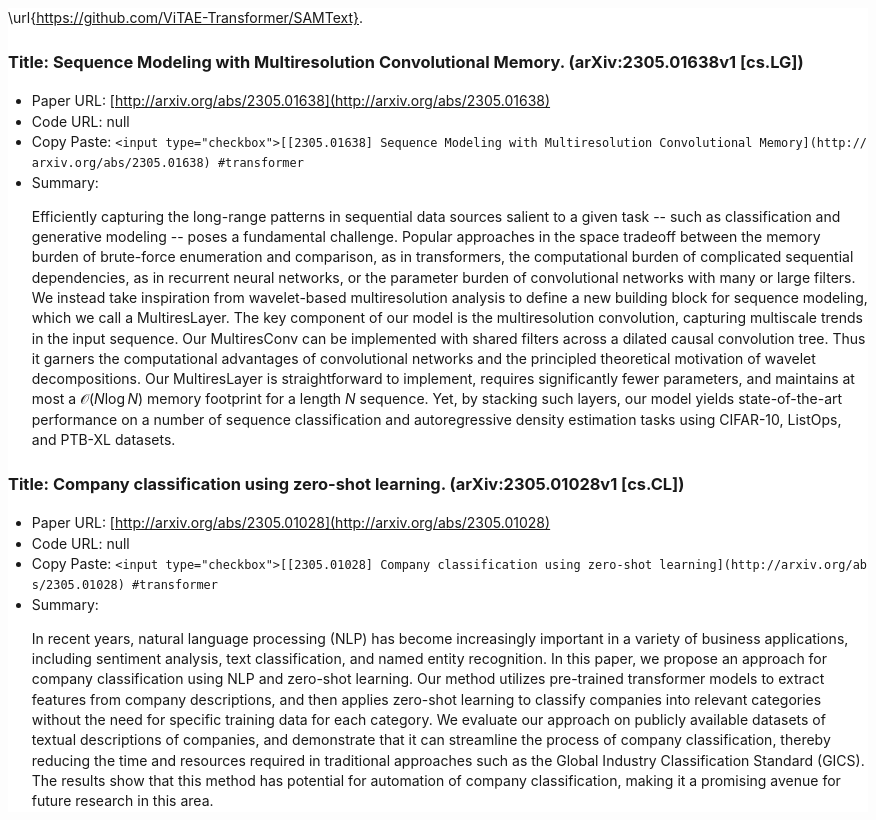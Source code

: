 \url{https://github.com/ViTAE-Transformer/SAMText}.
</p>

### Title: Sequence Modeling with Multiresolution Convolutional Memory. (arXiv:2305.01638v1 [cs.LG])
* Paper URL: [http://arxiv.org/abs/2305.01638](http://arxiv.org/abs/2305.01638)
* Code URL: null
* Copy Paste: `<input type="checkbox">[[2305.01638] Sequence Modeling with Multiresolution Convolutional Memory](http://arxiv.org/abs/2305.01638) #transformer`
* Summary: <p>Efficiently capturing the long-range patterns in sequential data sources
salient to a given task -- such as classification and generative modeling --
poses a fundamental challenge. Popular approaches in the space tradeoff between
the memory burden of brute-force enumeration and comparison, as in
transformers, the computational burden of complicated sequential dependencies,
as in recurrent neural networks, or the parameter burden of convolutional
networks with many or large filters. We instead take inspiration from
wavelet-based multiresolution analysis to define a new building block for
sequence modeling, which we call a MultiresLayer. The key component of our
model is the multiresolution convolution, capturing multiscale trends in the
input sequence. Our MultiresConv can be implemented with shared filters across
a dilated causal convolution tree. Thus it garners the computational advantages
of convolutional networks and the principled theoretical motivation of wavelet
decompositions. Our MultiresLayer is straightforward to implement, requires
significantly fewer parameters, and maintains at most a $\mathcal{O}(N\log N)$
memory footprint for a length $N$ sequence. Yet, by stacking such layers, our
model yields state-of-the-art performance on a number of sequence
classification and autoregressive density estimation tasks using CIFAR-10,
ListOps, and PTB-XL datasets.
</p>

### Title: Company classification using zero-shot learning. (arXiv:2305.01028v1 [cs.CL])
* Paper URL: [http://arxiv.org/abs/2305.01028](http://arxiv.org/abs/2305.01028)
* Code URL: null
* Copy Paste: `<input type="checkbox">[[2305.01028] Company classification using zero-shot learning](http://arxiv.org/abs/2305.01028) #transformer`
* Summary: <p>In recent years, natural language processing (NLP) has become increasingly
important in a variety of business applications, including sentiment analysis,
text classification, and named entity recognition. In this paper, we propose an
approach for company classification using NLP and zero-shot learning. Our
method utilizes pre-trained transformer models to extract features from company
descriptions, and then applies zero-shot learning to classify companies into
relevant categories without the need for specific training data for each
category. We evaluate our approach on publicly available datasets of textual
descriptions of companies, and demonstrate that it can streamline the process
of company classification, thereby reducing the time and resources required in
traditional approaches such as the Global Industry Classification Standard
(GICS). The results show that this method has potential for automation of
company classification, making it a promising avenue for future research in
this area.
</p>
